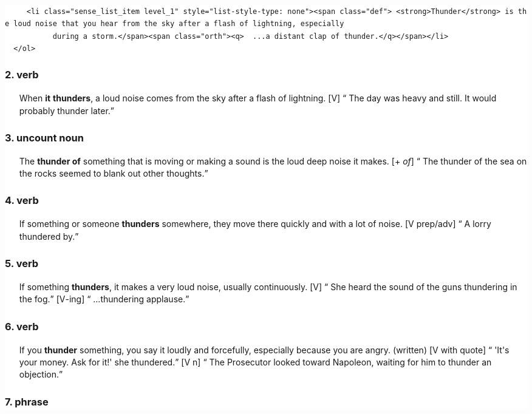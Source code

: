          <li class="sense_list_item level_1" style="list-style-type: none"><span class="def"> <strong>Thunder</strong> is the loud noise that you hear from the sky after a flash of lightning, especially
               during a storm.</span><span class="orth"><q>  ...a distant clap of thunder.</q></span></li>
      </ol>
   </div>
   <div id="thunder_1.3" class="hom">
      <h3 class="gramGrp h3_entry"><span class="pos">2. verb</span> 
      </h3>
      <ol class="sense_list level_0">
         <li class="sense_list_item level_1" style="list-style-type: none"><span class="def"> When <strong>it</strong> <strong>thunders</strong>, a loud noise comes from the sky after a flash of lightning.</span><span class="lbl syntax"> [<span class="smallcaps">V</span>]</span> <span class="orth"><q>  The day was heavy and still. It would probably thunder later.</q></span></li>
      </ol>
   </div>
   <div id="thunder_1.5" class="hom">
      <h3 class="gramGrp h3_entry"><span class="pos">3. uncount noun</span> 
      </h3>
      <ol class="sense_list level_0">
         <li class="sense_list_item level_1" style="list-style-type: none"><span class="def"> The <strong>thunder of</strong> something that is moving or making a sound is the loud deep noise it makes.</span><span class="lbl syntax"> [+  <em class="hi">of</em>]</span> <span class="orth"><q>  The thunder of the sea on the rocks seemed to blank out other thoughts.</q></span></li>
      </ol>
   </div>
   <div id="thunder_1.7" class="hom">
      <h3 class="gramGrp h3_entry"><span class="pos">4. verb</span> 
      </h3>
      <ol class="sense_list level_0">
         <li class="sense_list_item level_1" style="list-style-type: none"><span class="def"> If something or someone <strong>thunders</strong> somewhere, they move there quickly and with a lot of noise.</span><span class="lbl syntax"> [<span class="smallcaps">V</span> prep/adv]</span> <span class="orth"><q>  A lorry thundered by.</q></span></li>
      </ol>
   </div>
   <div id="thunder_1.9" class="hom">
      <h3 class="gramGrp h3_entry"><span class="pos">5. verb</span> 
      </h3>
      <ol class="sense_list level_0">
         <li class="sense_list_item level_1" style="list-style-type: none"><span class="def"> If something <strong>thunders</strong>, it makes a very loud noise, usually continuously.</span><span class="lbl syntax"> [<span class="smallcaps">V</span>]</span> <span class="orth"><q>  She heard the sound of the guns thundering in the fog.</q></span><span class="lbl syntax"> [<span class="smallcaps">V</span>-ing]</span> <span class="orth"><q>  ...thundering applause.</q></span></li>
      </ol>
   </div>
   <div id="thunder_1.12" class="hom">
      <h3 class="gramGrp h3_entry"><span class="pos">6. verb</span> 
      </h3>
      <ol class="sense_list level_0">
         <li class="sense_list_item level_1" style="list-style-type: none"><span class="def"> If you <strong>thunder</strong> something, you say it loudly and forcefully, especially because you are angry.</span> (<span class="lbl register">written</span>)<span class="lbl syntax"> [<span class="smallcaps">V</span> with quote]</span> <span class="orth"><q>  'It's your money. Ask for it!' she thundered.</q></span><span class="lbl syntax"> [<span class="smallcaps">V</span> n]</span> <span class="orth"><q>  The Prosecutor looked toward Napoleon, waiting for him to thunder an objection.</q></span></li>
      </ol>
   </div>
   <div id="thunder_1.15" class="hom">
      <h3 class="gramGrp h3_entry"><span class="pos">7. phrase</span> 
      </h3>
      <ol class="sense_list level_0">